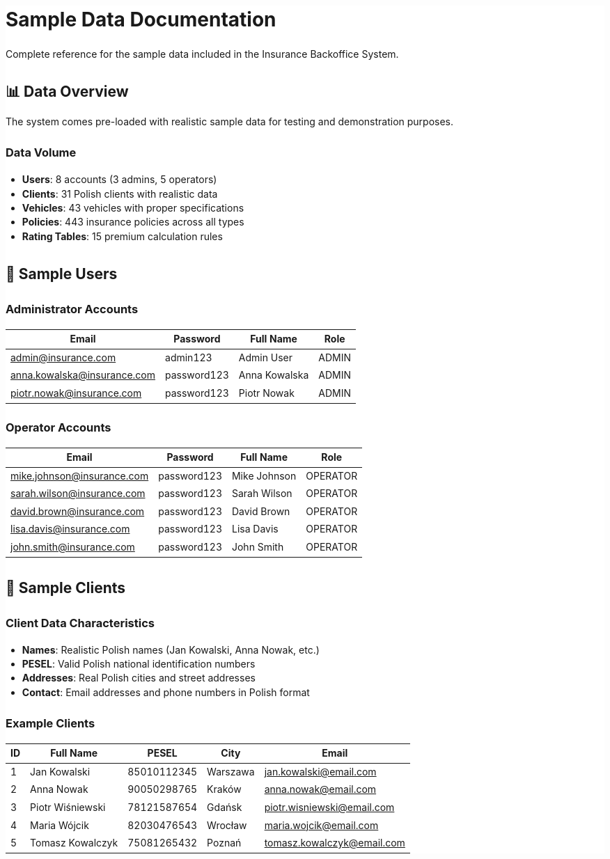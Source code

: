 # Sample Data Documentation

Complete reference for the sample data included in the Insurance Backoffice System.

## 📊 Data Overview

The system comes pre-loaded with realistic sample data for testing and demonstration purposes.

### Data Volume
- **Users**: 8 accounts (3 admins, 5 operators)
- **Clients**: 31 Polish clients with realistic data
- **Vehicles**: 43 vehicles with proper specifications
- **Policies**: 443 insurance policies across all types
- **Rating Tables**: 15 premium calculation rules

## 👥 Sample Users

### Administrator Accounts
| Email | Password | Full Name | Role |
|-------|----------|-----------|------|
| admin@insurance.com | admin123 | Admin User | ADMIN |
| anna.kowalska@insurance.com | password123 | Anna Kowalska | ADMIN |
| piotr.nowak@insurance.com | password123 | Piotr Nowak | ADMIN |

### Operator Accounts
| Email | Password | Full Name | Role |
|-------|----------|-----------|------|
| mike.johnson@insurance.com | password123 | Mike Johnson | OPERATOR |
| sarah.wilson@insurance.com | password123 | Sarah Wilson | OPERATOR |
| david.brown@insurance.com | password123 | David Brown | OPERATOR |
| lisa.davis@insurance.com | password123 | Lisa Davis | OPERATOR |
| john.smith@insurance.com | password123 | John Smith | OPERATOR |

## 👤 Sample Clients

### Client Data Characteristics
- **Names**: Realistic Polish names (Jan Kowalski, Anna Nowak, etc.)
- **PESEL**: Valid Polish national identification numbers
- **Addresses**: Real Polish cities and street addresses
- **Contact**: Email addresses and phone numbers in Polish format

### Example Clients
| ID | Full Name | PESEL | City | Email |
|----|-----------|-------|------|-------|
| 1 | Jan Kowalski | 85010112345 | Warszawa | jan.kowalski@email.com |
| 2 | Anna Nowak | 90050298765 | Kraków | anna.nowak@email.com |
| 3 | Piotr Wiśniewski | 78121587654 | Gdańsk | piotr.wisniewski@email.com |
| 4 | Maria Wójcik | 82030476543 | Wrocław | maria.wojcik@email.com |
| 5 | Tomasz Kowalczyk | 75081265432 | Poznań | tomasz.kowalczyk@email.com |
